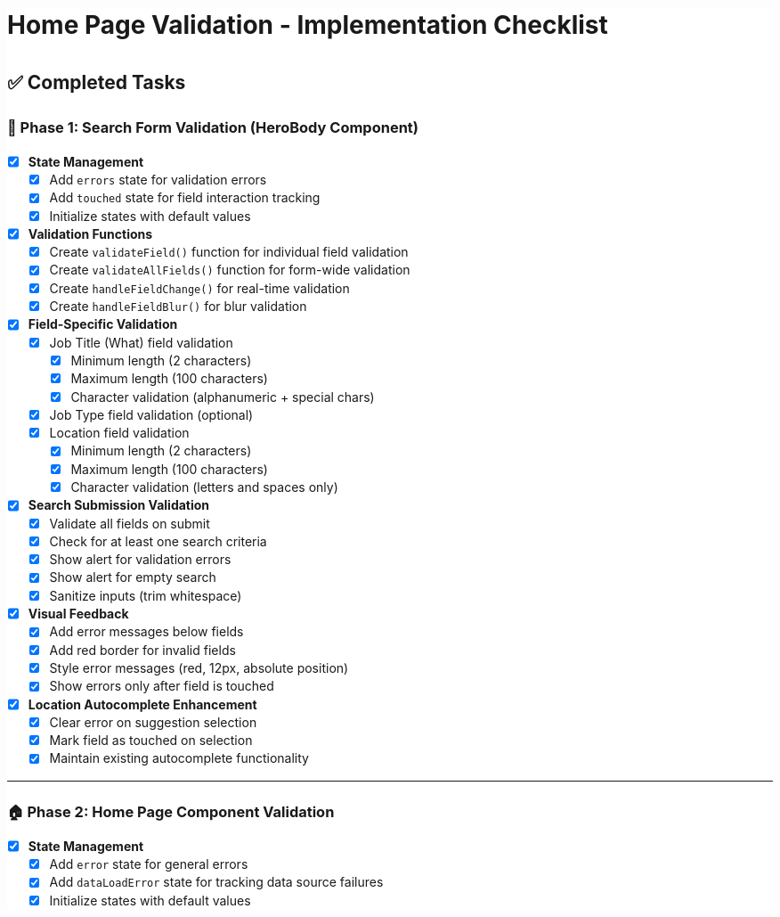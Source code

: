 # Home Page Validation - Implementation Checklist

## ✅ Completed Tasks

### 🎯 Phase 1: Search Form Validation (HeroBody Component)

- [x] **State Management**
  - [x] Add `errors` state for validation errors
  - [x] Add `touched` state for field interaction tracking
  - [x] Initialize states with default values

- [x] **Validation Functions**
  - [x] Create `validateField()` function for individual field validation
  - [x] Create `validateAllFields()` function for form-wide validation
  - [x] Create `handleFieldChange()` for real-time validation
  - [x] Create `handleFieldBlur()` for blur validation

- [x] **Field-Specific Validation**
  - [x] Job Title (What) field validation
    - [x] Minimum length (2 characters)
    - [x] Maximum length (100 characters)
    - [x] Character validation (alphanumeric + special chars)
  - [x] Job Type field validation (optional)
  - [x] Location field validation
    - [x] Minimum length (2 characters)
    - [x] Maximum length (100 characters)
    - [x] Character validation (letters and spaces only)

- [x] **Search Submission Validation**
  - [x] Validate all fields on submit
  - [x] Check for at least one search criteria
  - [x] Show alert for validation errors
  - [x] Show alert for empty search
  - [x] Sanitize inputs (trim whitespace)

- [x] **Visual Feedback**
  - [x] Add error messages below fields
  - [x] Add red border for invalid fields
  - [x] Style error messages (red, 12px, absolute position)
  - [x] Show errors only after field is touched

- [x] **Location Autocomplete Enhancement**
  - [x] Clear error on suggestion selection
  - [x] Mark field as touched on selection
  - [x] Maintain existing autocomplete functionality

---

### 🏠 Phase 2: Home Page Component Validation

- [x] **State Management**
  - [x] Add `error` state for general errors
  - [x] Add `dataLoadError` state for tracking data source failures
  - [x] Initialize states with default values
